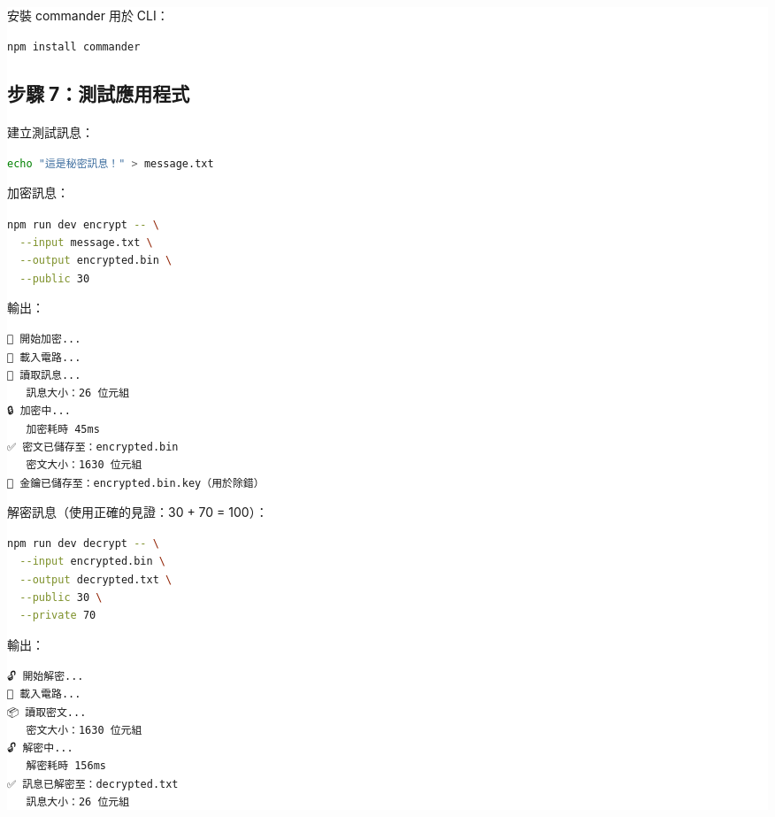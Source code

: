 安裝 commander 用於 CLI：

```bash
npm install commander
```

## 步驟 7：測試應用程式

建立測試訊息：

```bash
echo "這是秘密訊息！" > message.txt
```

加密訊息：

```bash
npm run dev encrypt -- \
  --input message.txt \
  --output encrypted.bin \
  --public 30
```

輸出：

```
🔐 開始加密...
📂 載入電路...
📄 讀取訊息...
   訊息大小：26 位元組
🔒 加密中...
   加密耗時 45ms
✅ 密文已儲存至：encrypted.bin
   密文大小：1630 位元組
🔑 金鑰已儲存至：encrypted.bin.key（用於除錯）
```

解密訊息（使用正確的見證：30 + 70 = 100）：

```bash
npm run dev decrypt -- \
  --input encrypted.bin \
  --output decrypted.txt \
  --public 30 \
  --private 70
```

輸出：

```
🔓 開始解密...
📂 載入電路...
📦 讀取密文...
   密文大小：1630 位元組
🔓 解密中...
   解密耗時 156ms
✅ 訊息已解密至：decrypted.txt
   訊息大小：26 位元組
```
